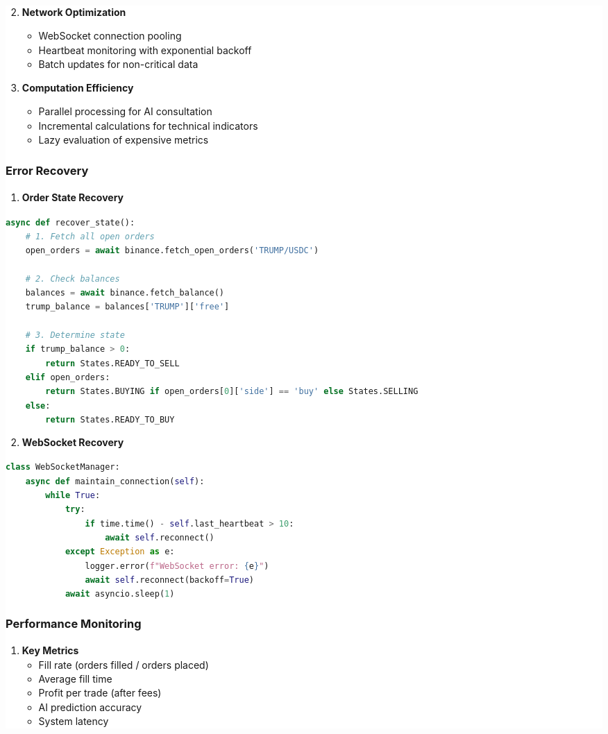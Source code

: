 2. **Network Optimization**
   - WebSocket connection pooling
   - Heartbeat monitoring with exponential backoff
   - Batch updates for non-critical data

3. **Computation Efficiency**
   - Parallel processing for AI consultation
   - Incremental calculations for technical indicators
   - Lazy evaluation of expensive metrics

### Error Recovery

1. **Order State Recovery**
```python
async def recover_state():
    # 1. Fetch all open orders
    open_orders = await binance.fetch_open_orders('TRUMP/USDC')
    
    # 2. Check balances
    balances = await binance.fetch_balance()
    trump_balance = balances['TRUMP']['free']
    
    # 3. Determine state
    if trump_balance > 0:
        return States.READY_TO_SELL
    elif open_orders:
        return States.BUYING if open_orders[0]['side'] == 'buy' else States.SELLING
    else:
        return States.READY_TO_BUY
```

2. **WebSocket Recovery**
```python
class WebSocketManager:
    async def maintain_connection(self):
        while True:
            try:
                if time.time() - self.last_heartbeat > 10:
                    await self.reconnect()
            except Exception as e:
                logger.error(f"WebSocket error: {e}")
                await self.reconnect(backoff=True)
            await asyncio.sleep(1)
```

### Performance Monitoring

1. **Key Metrics**
   - Fill rate (orders filled / orders placed)
   - Average fill time
   - Profit per trade (after fees)
   - AI prediction accuracy
   - System latency
